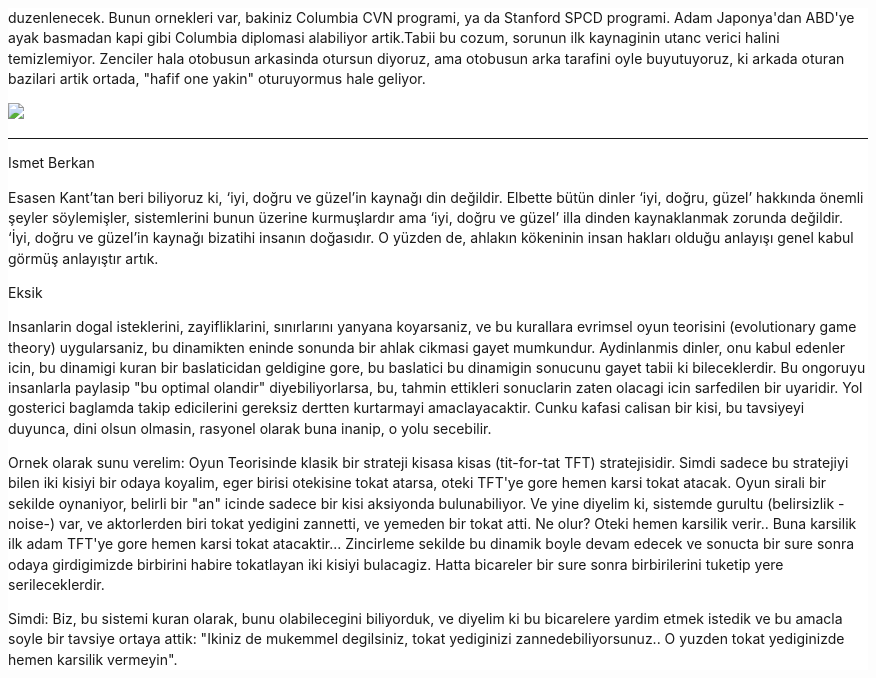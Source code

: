 duzenlenecek. Bunun ornekleri var, bakiniz Columbia CVN programi, ya
da Stanford SPCD programi. Adam Japonya'dan ABD'ye ayak basmadan kapi
gibi Columbia diplomasi alabiliyor artik.Tabii bu cozum, sorunun ilk
kaynaginin utanc verici halini temizlemiyor. Zenciler hala otobusun
arkasinda otursun diyoruz, ama otobusun arka tarafini oyle
buyutuyoruz, ki arkada oturan bazilari artik ortada, "hafif one yakin"
oturuyormus hale geliyor.

![](image001.gif)

---

Ismet Berkan

Esasen Kant’tan beri biliyoruz ki, ‘iyi, doğru ve güzel’in kaynağı din
değildir. Elbette bütün dinler ‘iyi, doğru, güzel’ hakkında önemli
şeyler söylemişler, sistemlerini bunun üzerine kurmuşlardır ama ‘iyi,
doğru ve güzel’ illa dinden kaynaklanmak zorunda değildir. ‘İyi, doğru
ve güzel’in kaynağı bizatihi insanın doğasıdır. O yüzden de, ahlakın
kökeninin insan hakları olduğu anlayışı genel kabul görmüş anlayıştır
artık.

Eksik

Insanlarin dogal isteklerini, zayifliklarini, sınırlarını yanyana
koyarsaniz, ve bu kurallara evrimsel oyun teorisini (evolutionary game
theory) uygularsaniz, bu dinamikten eninde sonunda bir ahlak cikmasi
gayet mumkundur. Aydinlanmis dinler, onu kabul edenler icin, bu
dinamigi kuran bir baslaticidan geldigine gore, bu baslatici bu
dinamigin sonucunu gayet tabii ki bileceklerdir. Bu ongoruyu
insanlarla paylasip "bu optimal olandir" diyebiliyorlarsa, bu, tahmin
ettikleri sonuclarin zaten olacagi icin sarfedilen bir uyaridir. Yol
gosterici baglamda takip edicilerini gereksiz dertten kurtarmayi
amaclayacaktir. Cunku kafasi calisan bir kisi, bu tavsiyeyi duyunca,
dini olsun olmasin, rasyonel olarak buna inanip, o yolu secebilir.

Ornek olarak sunu verelim: Oyun Teorisinde klasik bir strateji kisasa
kisas (tit-for-tat TFT) stratejisidir. Simdi sadece bu stratejiyi
bilen iki kisiyi bir odaya koyalim, eger birisi otekisine tokat
atarsa, oteki TFT'ye gore hemen karsi tokat atacak. Oyun sirali bir
sekilde oynaniyor, belirli bir "an" icinde sadece bir kisi aksiyonda
bulunabiliyor. Ve yine diyelim ki, sistemde gurultu (belirsizlik
-noise-) var, ve aktorlerden biri tokat yedigini zannetti, ve yemeden
bir tokat atti. Ne olur? Oteki hemen karsilik verir.. Buna karsilik
ilk adam TFT'ye gore hemen karsi tokat atacaktir... Zincirleme sekilde
bu dinamik boyle devam edecek ve sonucta bir sure sonra odaya
girdigimizde birbirini habire tokatlayan iki kisiyi bulacagiz. Hatta
bicareler bir sure sonra birbirilerini tuketip yere serileceklerdir.

Simdi: Biz, bu sistemi kuran olarak, bunu olabilecegini biliyorduk, ve
diyelim ki bu bicarelere yardim etmek istedik ve bu amacla soyle bir
tavsiye ortaya attik: "Ikiniz de mukemmel degilsiniz, tokat yediginizi
zannedebiliyorsunuz.. O yuzden tokat yediginizde hemen karsilik
vermeyin".
